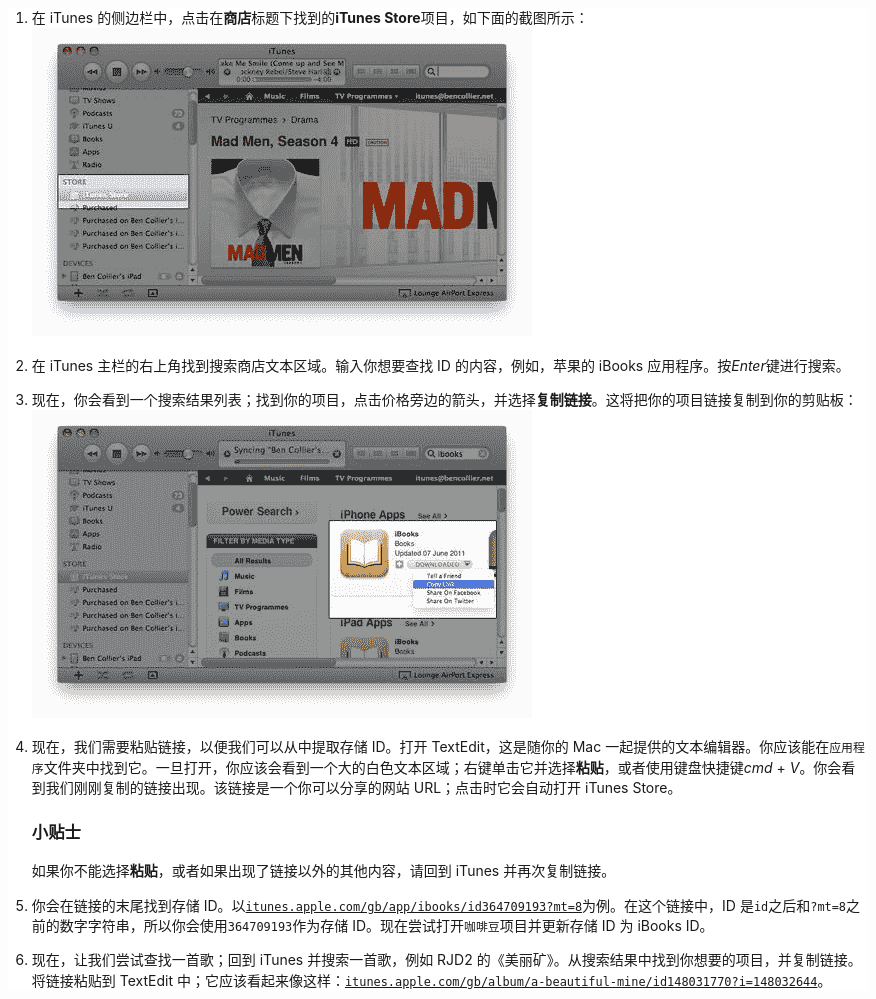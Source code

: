 1.  在 iTunes 的侧边栏中，点击在**商店**标题下找到的**iTunes Store**项目，如下面的截图所示：![操作时间 — 获取 iTunes Store ID](img/1321_06_03.jpg)

1.  在 iTunes 主栏的右上角找到搜索商店文本区域。输入你想要查找 ID 的内容，例如，苹果的 iBooks 应用程序。按*Enter*键进行搜索。

1.  现在，你会看到一个搜索结果列表；找到你的项目，点击价格旁边的箭头，并选择**复制链接**。这将把你的项目链接复制到你的剪贴板：![操作时间 — 获取 iTunes Store ID](img/1321_06_04.jpg)

1.  现在，我们需要粘贴链接，以便我们可以从中提取存储 ID。打开 TextEdit，这是随你的 Mac 一起提供的文本编辑器。你应该能在`应用程序`文件夹中找到它。一旦打开，你应该会看到一个大的白色文本区域；右键单击它并选择**粘贴**，或者使用键盘快捷键*cmd* + *V*。你会看到我们刚刚复制的链接出现。该链接是一个你可以分享的网站 URL；点击时它会自动打开 iTunes Store。

    ### 小贴士

    如果你不能选择**粘贴**，或者如果出现了链接以外的其他内容，请回到 iTunes 并再次复制链接。

1.  你会在链接的末尾找到存储 ID。以[`itunes.apple.com/gb/app/ibooks/id364709193?mt=8`](http://itunes.apple.com/gb/app/ibooks/id364709193?mt=8)为例。在这个链接中，ID 是`id`之后和`?mt=8`之前的数字字符串，所以你会使用`364709193`作为存储 ID。现在尝试打开`咖啡豆`项目并更新存储 ID 为 iBooks ID。

1.  现在，让我们尝试查找一首歌；回到 iTunes 并搜索一首歌，例如 RJD2 的《美丽矿》。从搜索结果中找到你想要的项目，并复制链接。将链接粘贴到 TextEdit 中；它应该看起来像这样：[`itunes.apple.com/gb/album/a-beautiful-mine/id148031770?i=148032644`](http://itunes.apple.com/gb/album/a-beautiful-mine/id148031770?i=148032644)。
